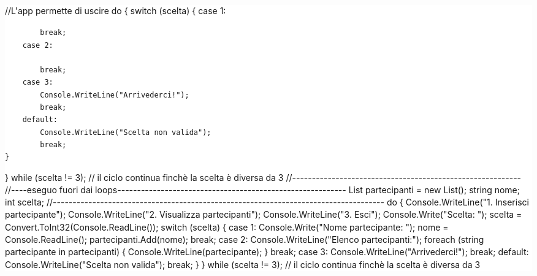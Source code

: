 //L'app permette di uscire
do
{
    switch (scelta)
    {
        case 1:
            
            break;
        case 2:
            
            break;
        case 3:
            Console.WriteLine("Arrivederci!");
            break;
        default:
            Console.WriteLine("Scelta non valida");
            break;
    }
}
while (scelta != 3); // il ciclo continua finchè la scelta è diversa da 3
//----------------------------------------------------------
//----eseguo fuori dai loops----------------------------------------------------------
List<string> partecipanti = new List<string>();
string nome;
int scelta;
//------------------------------------------------------------------------------------
do
{
    Console.WriteLine("1. Inserisci partecipante");
    Console.WriteLine("2. Visualizza partecipanti");
    Console.WriteLine("3. Esci");
    Console.Write("Scelta: ");
    scelta = Convert.ToInt32(Console.ReadLine());
    switch (scelta)
    {
        case 1:
            Console.Write("Nome partecipante: ");
            nome = Console.ReadLine();
            partecipanti.Add(nome);
            break;
        case 2:
            Console.WriteLine("Elenco partecipanti:");
            foreach (string partecipante in partecipanti)
            {
                Console.WriteLine(partecipante);
            }
            break;
        case 3:
            Console.WriteLine("Arrivederci!");
            break;
        default:
            Console.WriteLine("Scelta non valida");
            break;
    }
}
while (scelta != 3); // il ciclo continua finchè la scelta è diversa da 3
